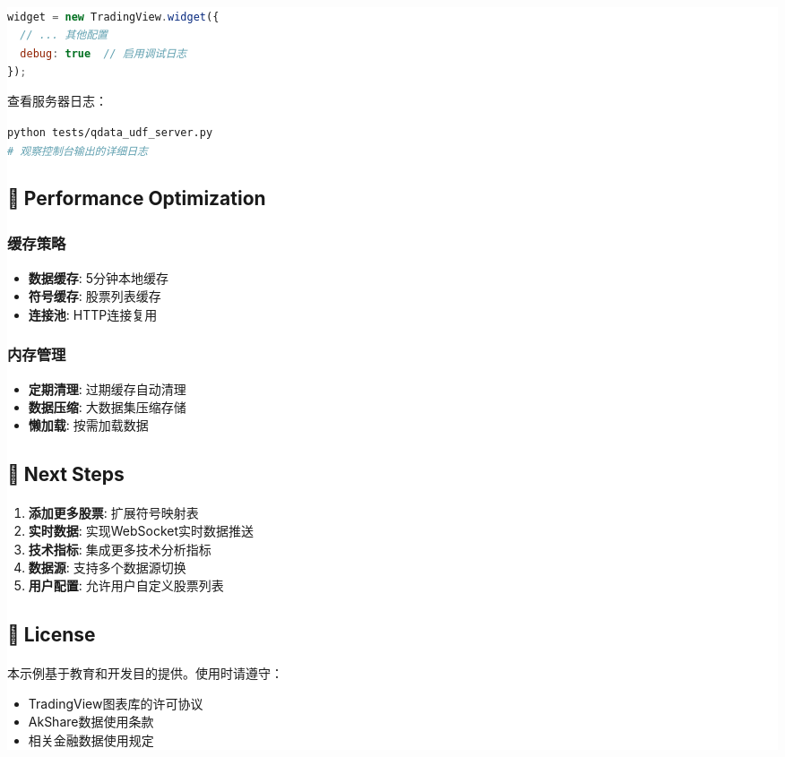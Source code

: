 ```javascript
widget = new TradingView.widget({
  // ... 其他配置
  debug: true  // 启用调试日志
});
```

查看服务器日志：
```bash
python tests/qdata_udf_server.py
# 观察控制台输出的详细日志
```

## 🔄 Performance Optimization

### 缓存策略
- **数据缓存**: 5分钟本地缓存
- **符号缓存**: 股票列表缓存
- **连接池**: HTTP连接复用

### 内存管理
- **定期清理**: 过期缓存自动清理
- **数据压缩**: 大数据集压缩存储
- **懒加载**: 按需加载数据

## 🚀 Next Steps

1. **添加更多股票**: 扩展符号映射表
2. **实时数据**: 实现WebSocket实时数据推送
3. **技术指标**: 集成更多技术分析指标
4. **数据源**: 支持多个数据源切换
5. **用户配置**: 允许用户自定义股票列表

## 📄 License

本示例基于教育和开发目的提供。使用时请遵守：
- TradingView图表库的许可协议
- AkShare数据使用条款
- 相关金融数据使用规定